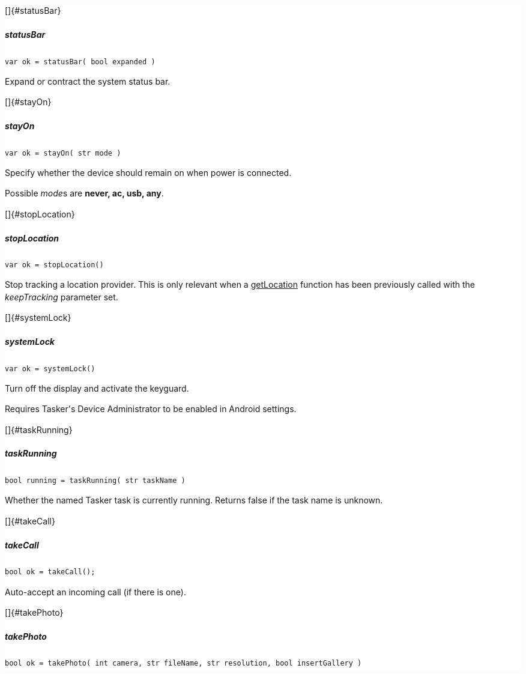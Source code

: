 []{#statusBar}

##### statusBar

`var ok = statusBar( bool expanded )`

Expand or contract the system status bar.

[]{#stayOn}

##### stayOn

`var ok = stayOn( str mode )`

Specify whether the device should remain on when power is connected.

Possible *mode*s are **never, ac, usb, any**.

[]{#stopLocation}

##### stopLocation

`var ok = stopLocation()`

Stop tracking a location provider. This is only relevant when a
[getLocation](#getLocation) function has been previously called with the
*keepTracking* parameter set.

[]{#systemLock}

##### systemLock

`var ok = systemLock()`

Turn off the display and activate the keyguard.

Requires Tasker\'s Device Administrator to be enabled in Android
settings.

[]{#taskRunning}

##### taskRunning

`bool running = taskRunning( str taskName )`

Whether the named Tasker task is currently running. Returns false if the
task name is unknown.

[]{#takeCall}

##### takeCall

`bool ok = takeCall();`

Auto-accept an incoming call (if there is one).

[]{#takePhoto}

##### takePhoto

`bool ok = takePhoto( int camera, str fileName, str resolution, bool insertGallery )`
